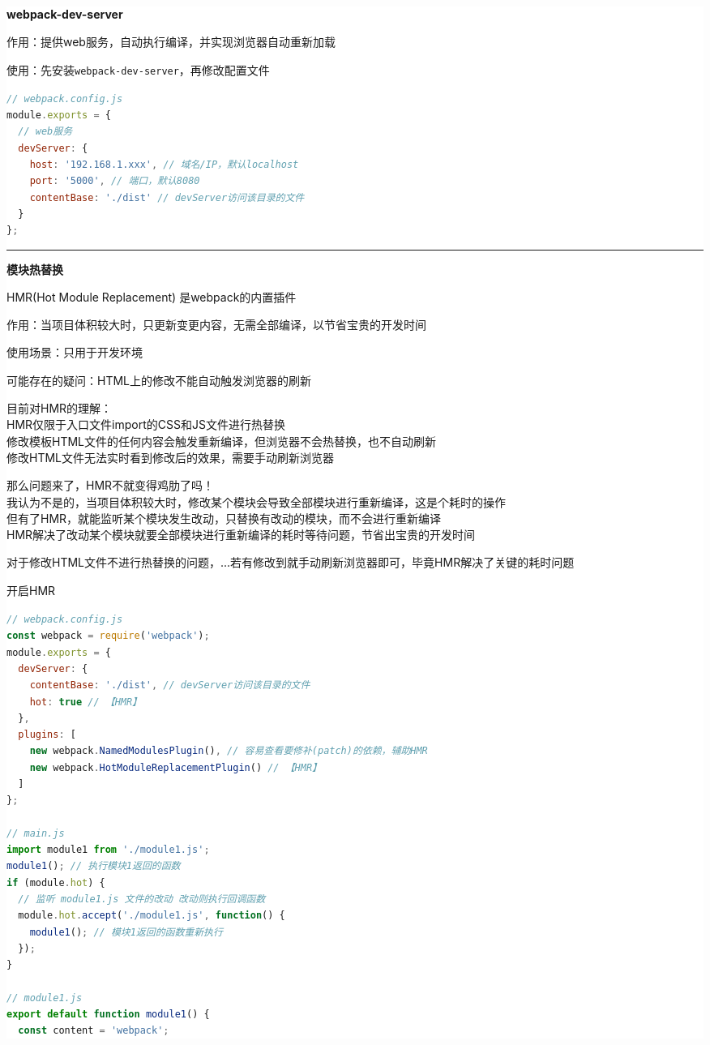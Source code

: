 **webpack-dev-server**

作用：提供web服务，自动执行编译，并实现浏览器自动重新加载

使用：先安装`webpack-dev-server`，再修改配置文件

```javascript
// webpack.config.js
module.exports = {
  // web服务
  devServer: {
    host: '192.168.1.xxx', // 域名/IP，默认localhost
    port: '5000', // 端口，默认8080
    contentBase: './dist' // devServer访问该目录的文件
  }
};
```
-----------------------------------------------------------------

**模块热替换**

HMR(Hot Module Replacement) 是webpack的内置插件

作用：当项目体积较大时，只更新变更内容，无需全部编译，以节省宝贵的开发时间

使用场景：只用于开发环境

可能存在的疑问：HTML上的修改不能自动触发浏览器的刷新

目前对HMR的理解：  
HMR仅限于入口文件import的CSS和JS文件进行热替换  
修改模板HTML文件的任何内容会触发重新编译，但浏览器不会热替换，也不自动刷新  
修改HTML文件无法实时看到修改后的效果，需要手动刷新浏览器  

那么问题来了，HMR不就变得鸡肋了吗！  
我认为不是的，当项目体积较大时，修改某个模块会导致全部模块进行重新编译，这是个耗时的操作  
但有了HMR，就能监听某个模块发生改动，只替换有改动的模块，而不会进行重新编译  
HMR解决了改动某个模块就要全部模块进行重新编译的耗时等待问题，节省出宝贵的开发时间

对于修改HTML文件不进行热替换的问题，...若有修改到就手动刷新浏览器即可，毕竟HMR解决了关键的耗时问题

开启HMR
```javascript
// webpack.config.js
const webpack = require('webpack');
module.exports = {
  devServer: {
    contentBase: './dist', // devServer访问该目录的文件
    hot: true // 【HMR】
  },
  plugins: [
    new webpack.NamedModulesPlugin(), // 容易查看要修补(patch)的依赖，辅助HMR
    new webpack.HotModuleReplacementPlugin() // 【HMR】
  ]
};

// main.js
import module1 from './module1.js';
module1(); // 执行模块1返回的函数
if (module.hot) {
  // 监听 module1.js 文件的改动 改动则执行回调函数
  module.hot.accept('./module1.js', function() {
    module1(); // 模块1返回的函数重新执行
  });
}

// module1.js
export default function module1() {
  const content = 'webpack';
```
